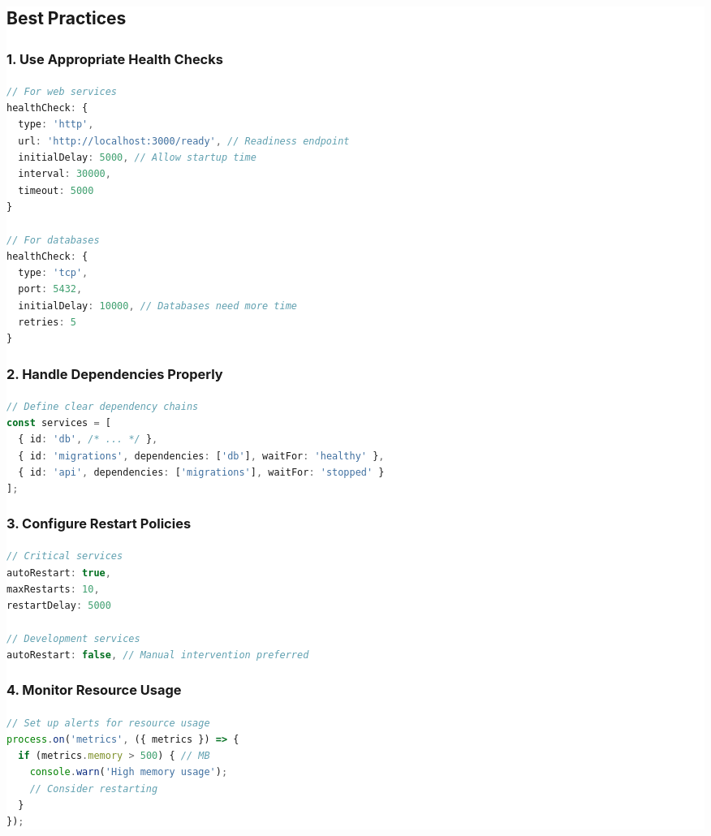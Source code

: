 ## Best Practices

### 1. Use Appropriate Health Checks

```typescript
// For web services
healthCheck: {
  type: 'http',
  url: 'http://localhost:3000/ready', // Readiness endpoint
  initialDelay: 5000, // Allow startup time
  interval: 30000,
  timeout: 5000
}

// For databases
healthCheck: {
  type: 'tcp',
  port: 5432,
  initialDelay: 10000, // Databases need more time
  retries: 5
}
```

### 2. Handle Dependencies Properly

```typescript
// Define clear dependency chains
const services = [
  { id: 'db', /* ... */ },
  { id: 'migrations', dependencies: ['db'], waitFor: 'healthy' },
  { id: 'api', dependencies: ['migrations'], waitFor: 'stopped' }
];
```

### 3. Configure Restart Policies

```typescript
// Critical services
autoRestart: true,
maxRestarts: 10,
restartDelay: 5000

// Development services
autoRestart: false, // Manual intervention preferred
```

### 4. Monitor Resource Usage

```typescript
// Set up alerts for resource usage
process.on('metrics', ({ metrics }) => {
  if (metrics.memory > 500) { // MB
    console.warn('High memory usage');
    // Consider restarting
  }
});
```
